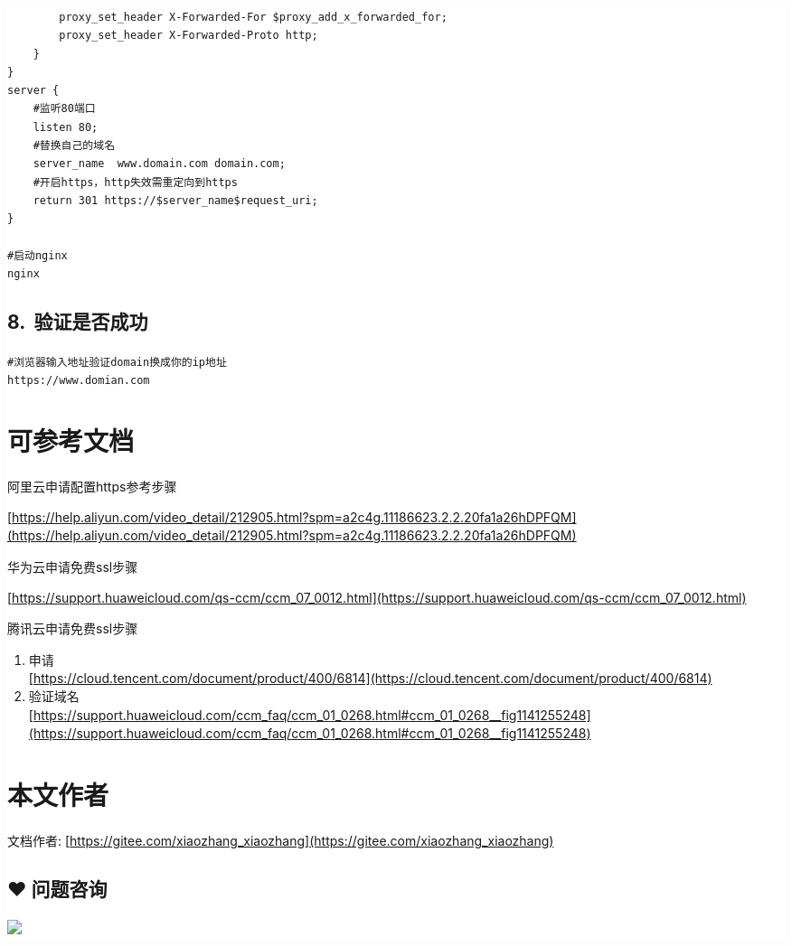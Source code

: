 ```shell
       	proxy_set_header X-Forwarded-For $proxy_add_x_forwarded_for;
       	proxy_set_header X-Forwarded-Proto http;
    }
}
server {
    #监听80端口
	listen 80;
	#替换自己的域名
    server_name  www.domain.com domain.com;
    #开启https，http失效需重定向到https
	return 301 https://$server_name$request_uri;
}

#启动nginx
nginx
```



## 8.  验证是否成功


```shell
#浏览器输入地址验证domain换成你的ip地址
https://www.domian.com
```



# 可参考文档


阿里云申请配置https参考步骤



[https://help.aliyun.com/video_detail/212905.html?spm=a2c4g.11186623.2.2.20fa1a26hDPFQM](https://help.aliyun.com/video_detail/212905.html?spm=a2c4g.11186623.2.2.20fa1a26hDPFQM)



华为云申请免费ssl步骤



[https://support.huaweicloud.com/qs-ccm/ccm_07_0012.html](https://support.huaweicloud.com/qs-ccm/ccm_07_0012.html)



腾讯云申请免费ssl步骤



1. 申请  
[https://cloud.tencent.com/document/product/400/6814](https://cloud.tencent.com/document/product/400/6814)
2. 验证域名  
[https://support.huaweicloud.com/ccm_faq/ccm_01_0268.html#ccm_01_0268__fig1141255248](https://support.huaweicloud.com/ccm_faq/ccm_01_0268.html#ccm_01_0268__fig1141255248)





# 本文作者
文档作者: [https://gitee.com/xiaozhang_xiaozhang](https://gitee.com/xiaozhang_xiaozhang)



## ❤  问题咨询
![](https://cdn.nlark.com/yuque/0/2022/gif/283679/1662563973685-c22e9831-db66-42b5-973f-886d25d1e0e7.gif)

